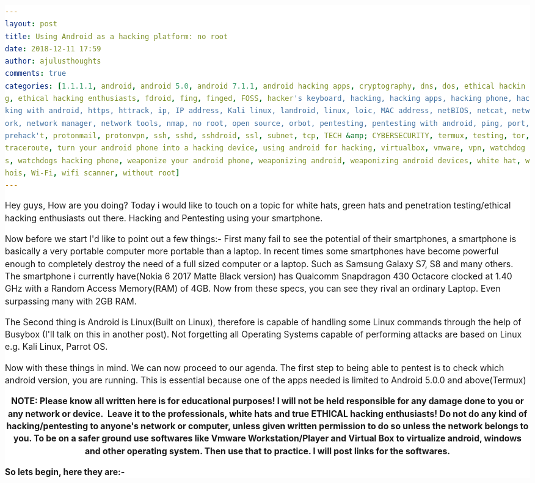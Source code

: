 ```yaml
---
layout: post
title: Using Android as a hacking platform: no root
date: 2018-12-11 17:59
author: ajulusthoughts
comments: true
categories: [1.1.1.1, android, android 5.0, android 7.1.1, android hacking apps, cryptography, dns, dos, ethical hacking, ethical hacking enthusiasts, fdroid, fing, finged, FOSS, hacker's keyboard, hacking, hacking apps, hacking phone, hacking with android, https, httrack, ip, IP address, Kali linux, landroid, linux, loic, MAC address, netBIOS, netcat, network, network manager, network tools, nmap, no root, open source, orbot, pentesting, pentesting with android, ping, port, prehack't, protonmail, protonvpn, ssh, sshd, sshdroid, ssl, subnet, tcp, TECH &amp; CYBERSECURITY, termux, testing, tor, traceroute, turn your android phone into a hacking device, using android for hacking, virtualbox, vmware, vpn, watchdogs, watchdogs hacking phone, weaponize your android phone, weaponizing android, weaponizing android devices, white hat, whois, Wi-Fi, wifi scanner, without root]
---
```


<p>Hey guys, How are you doing? Today i would like to touch on a topic for white hats, green hats and penetration testing/ethical hacking enthusiasts out there. Hacking and Pentesting using your smartphone.<br></p>



<p>Now before we start I'd like to point out a few things:- First many fail to see the potential of their smartphones, a smartphone is basically a very portable computer more portable than a laptop. In recent times some smartphones have become powerful enough to completely destroy the need of a full sized computer or a laptop. Such as Samsung Galaxy S7, S8 and many others. The smartphone i currently have(Nokia 6 2017 Matte Black version) has Qualcomm Snapdragon 430 Octacore clocked at 1.40 GHz with a Random Access Memory(RAM) of 4GB. Now from these specs, you can see they rival an ordinary Laptop. Even surpassing many with 2GB RAM.</p>



<p>The Second thing is Android is Linux(Built on Linux), therefore is capable of handling some Linux commands through the help of Busybox (I'll talk on this in another post). Not forgetting all Operating Systems capable of performing attacks are based on Linux e.g. Kali Linux, Parrot OS.</p>



<p>Now with these things in mind. We can now proceed to our agenda. The first step to being able to pentest is to check which android version, you are running. This is essential because one of the apps needed is limited to Android 5.0.0 and above(Termux)</p>



<p style="text-align:center;"><strong>NOTE: Please know all written here is for educational purposes! I will not be held responsible for any damage done to you or any network or device.&nbsp; Leave it to the professionals, white hats and true ETHICAL hacking enthusiasts! Do not do any kind of hacking/pentesting to anyone's network or computer, unless given written permission to do so unless the network belongs to you. To be on a safer ground use softwares like Vmware Workstation/Player and Virtual Box to virtualize android, windows and other operating system. Then use that to practice. I will post links for the softwares.</strong></p>



<p><strong>So lets begin, here they are:-<br></strong></p>
